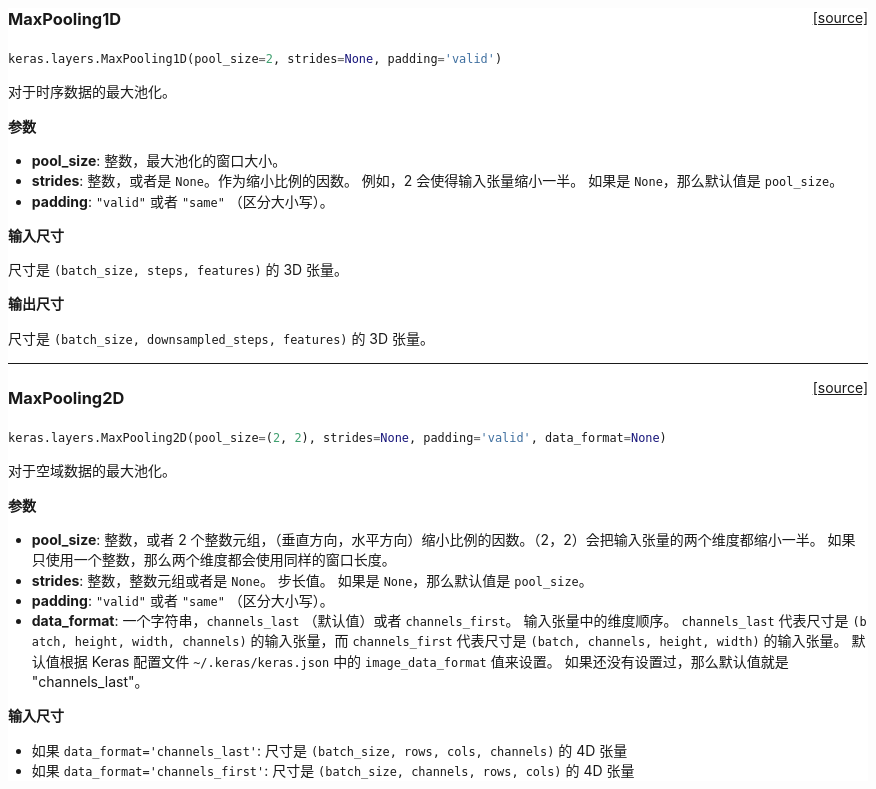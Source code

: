 <span style="float:right;">[[source]](https://github.com/keras-team/keras/blob/master/keras/layers/pooling.py#L57)</span>
### MaxPooling1D

```python
keras.layers.MaxPooling1D(pool_size=2, strides=None, padding='valid')
```

对于时序数据的最大池化。

__参数__

- __pool_size__: 整数，最大池化的窗口大小。
- __strides__: 整数，或者是 `None`。作为缩小比例的因数。
例如，2 会使得输入张量缩小一半。
如果是 `None`，那么默认值是 `pool_size`。
- __padding__: `"valid"` 或者 `"same"` （区分大小写）。


__输入尺寸__

尺寸是 `(batch_size, steps, features)` 的 3D 张量。

__输出尺寸__

尺寸是 `(batch_size, downsampled_steps, features)` 的 3D 张量。

----

<span style="float:right;">[[source]](https://github.com/keras-team/keras/blob/master/keras/layers/pooling.py#L170)</span>
### MaxPooling2D

```python
keras.layers.MaxPooling2D(pool_size=(2, 2), strides=None, padding='valid', data_format=None)
```

对于空域数据的最大池化。

__参数__

- __pool_size__: 整数，或者 2 个整数元组，（垂直方向，水平方向）缩小比例的因数。（2，2）会把输入张量的两个维度都缩小一半。
如果只使用一个整数，那么两个维度都会使用同样的窗口长度。
- __strides__: 整数，整数元组或者是 `None`。
步长值。
如果是 `None`，那么默认值是 `pool_size`。
- __padding__: `"valid"` 或者 `"same"` （区分大小写）。
- __data_format__: 一个字符串，`channels_last` （默认值）或者 `channels_first`。
输入张量中的维度顺序。
`channels_last` 代表尺寸是 `(batch, height, width, channels)` 的输入张量，而 `channels_first` 代表尺寸是 `(batch, channels, height, width)` 的输入张量。
默认值根据 Keras 配置文件 `~/.keras/keras.json` 中的 `image_data_format` 值来设置。
如果还没有设置过，那么默认值就是 "channels_last"。

__输入尺寸__

- 如果 `data_format='channels_last'`:
尺寸是 `(batch_size, rows, cols, channels)` 的 4D 张量
- 如果 `data_format='channels_first'`:
尺寸是 `(batch_size, channels, rows, cols)` 的 4D 张量
